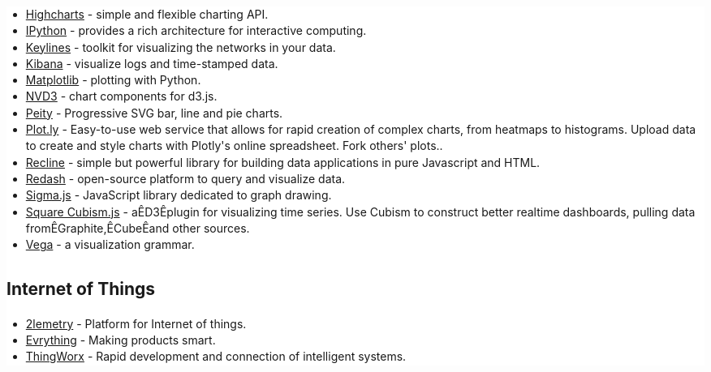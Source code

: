 * [Highcharts](http://www.highcharts.com/) - simple and flexible charting API.
* [IPython](http://ipython.org/) - provides a rich architecture for interactive computing.
* [Keylines](http://keylines.com/) - toolkit for visualizing the networks in your data.
* [Kibana](http://www.elasticsearch.org/overview/kibana/) - visualize logs and time-stamped data.
* [Matplotlib](https://github.com/matplotlib/matplotlib) - plotting with Python.
* [NVD3](http://nvd3.org/) - chart components for d3.js.
* [Peity](https://github.com/benpickles/peity) - Progressive SVG bar, line and pie charts.
* [Plot.ly](http://plot.ly) - Easy-to-use web service that allows for rapid creation of complex charts, from heatmaps to histograms. Upload data to create and style charts with Plotly's online spreadsheet. Fork others' plots..
* [Recline](https://github.com/okfn/recline) - simple but powerful library for building data applications in pure Javascript and HTML.
* [Redash](https://github.com/everythingme/redash) - open-source platform to query and visualize data.
* [Sigma.js](https://github.com/jacomyal/sigma.js) - JavaScript library dedicated to graph drawing.
* [Square Cubism.js](http://square.github.io/cubism/) - aÊD3Êplugin for visualizing time series. Use Cubism to construct better realtime dashboards, pulling data fromÊGraphite,ÊCubeÊand other sources.
* [Vega](https://github.com/trifacta/vega) - a visualization grammar.

## Internet of Things

* [2lemetry](http://2lemetry.com/) - Platform for Internet of things.
* [Evrything](https://evrythng.com/) - Making products smart.
* [ThingWorx](http://www.thingworx.com/) - Rapid development and connection of intelligent systems.
